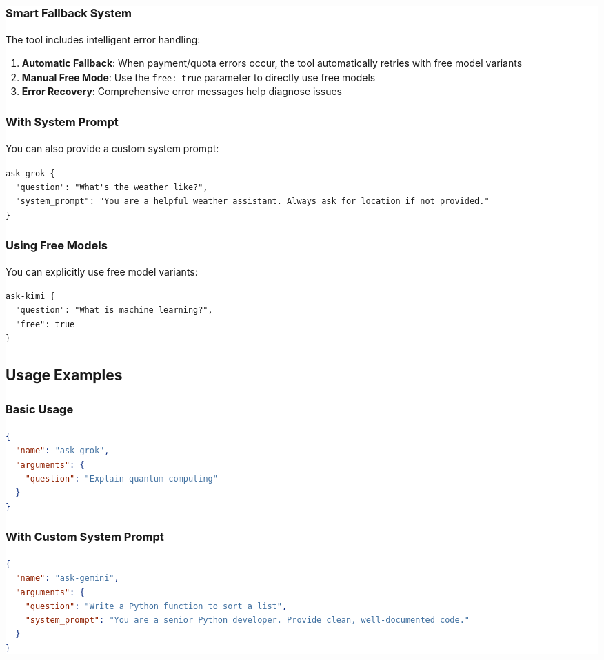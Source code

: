 ### Smart Fallback System

The tool includes intelligent error handling:
1. **Automatic Fallback**: When payment/quota errors occur, the tool automatically retries with free model variants
2. **Manual Free Mode**: Use the `free: true` parameter to directly use free models
3. **Error Recovery**: Comprehensive error messages help diagnose issues

### With System Prompt

You can also provide a custom system prompt:

```
ask-grok {
  "question": "What's the weather like?",
  "system_prompt": "You are a helpful weather assistant. Always ask for location if not provided."
}
```

### Using Free Models

You can explicitly use free model variants:

```
ask-kimi {
  "question": "What is machine learning?",
  "free": true
}
```

## Usage Examples

### Basic Usage
```json
{
  "name": "ask-grok",
  "arguments": {
    "question": "Explain quantum computing"
  }
}
```

### With Custom System Prompt
```json
{
  "name": "ask-gemini",
  "arguments": {
    "question": "Write a Python function to sort a list",
    "system_prompt": "You are a senior Python developer. Provide clean, well-documented code."
  }
}
```
